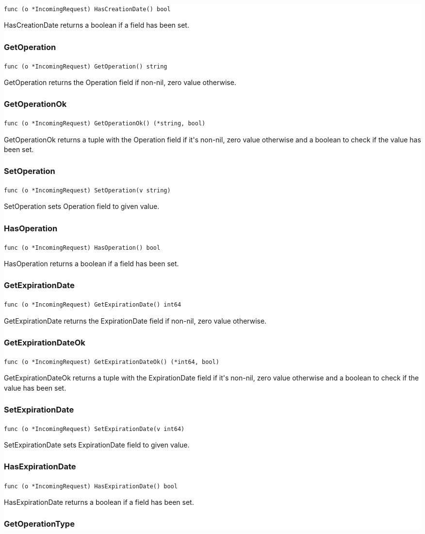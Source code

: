 `func (o *IncomingRequest) HasCreationDate() bool`

HasCreationDate returns a boolean if a field has been set.

### GetOperation

`func (o *IncomingRequest) GetOperation() string`

GetOperation returns the Operation field if non-nil, zero value otherwise.

### GetOperationOk

`func (o *IncomingRequest) GetOperationOk() (*string, bool)`

GetOperationOk returns a tuple with the Operation field if it's non-nil, zero value otherwise
and a boolean to check if the value has been set.

### SetOperation

`func (o *IncomingRequest) SetOperation(v string)`

SetOperation sets Operation field to given value.

### HasOperation

`func (o *IncomingRequest) HasOperation() bool`

HasOperation returns a boolean if a field has been set.

### GetExpirationDate

`func (o *IncomingRequest) GetExpirationDate() int64`

GetExpirationDate returns the ExpirationDate field if non-nil, zero value otherwise.

### GetExpirationDateOk

`func (o *IncomingRequest) GetExpirationDateOk() (*int64, bool)`

GetExpirationDateOk returns a tuple with the ExpirationDate field if it's non-nil, zero value otherwise
and a boolean to check if the value has been set.

### SetExpirationDate

`func (o *IncomingRequest) SetExpirationDate(v int64)`

SetExpirationDate sets ExpirationDate field to given value.

### HasExpirationDate

`func (o *IncomingRequest) HasExpirationDate() bool`

HasExpirationDate returns a boolean if a field has been set.

### GetOperationType
